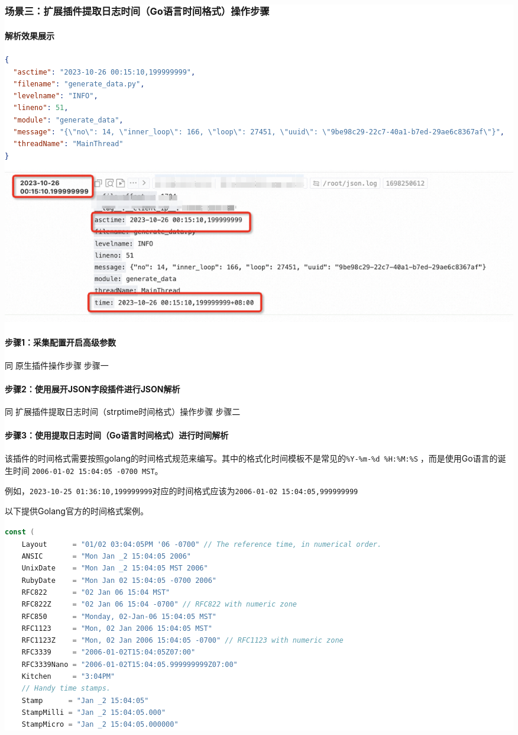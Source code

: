 ### 场景三：扩展插件提取日志时间（Go语言时间格式）操作步骤

#### 解析效果展示

```json
{
  "asctime": "2023-10-26 00:15:10,199999999",
  "filename": "generate_data.py",
  "levelname": "INFO",
  "lineno": 51,
  "module": "generate_data",
  "message": "{\"no\": 14, \"inner_loop\": 166, \"loop\": 27451, \"uuid\": \"9be98c29-22c7-40a1-b7ed-29ae6c8367af\"}",
  "threadName": "MainThread"
}
```

![image](./img/enableTimeNano/10.png)

#### 步骤1：采集配置开启高级参数

同 原生插件操作步骤 步骤一

#### 步骤2：使用展开JSON字段插件进行JSON解析

同 扩展插件提取日志时间（strptime时间格式）操作步骤 步骤二

#### 步骤3：使用提取日志时间（Go语言时间格式）进行时间解析

该插件的时间格式需要按照golang的时间格式规范来编写。其中的格式化时间模板不是常见的`%Y-%m-%d %H:%M:%S`
，而是使用Go语言的诞生时间 `2006-01-02 15:04:05 -0700 MST`。

例如，`2023-10-25 01:36:10,199999999`对应的时间格式应该为`2006-01-02 15:04:05,999999999`

以下提供Golang官方的时间格式案例。

```go
const (
    Layout      = "01/02 03:04:05PM '06 -0700" // The reference time, in numerical order.
    ANSIC       = "Mon Jan _2 15:04:05 2006"
    UnixDate    = "Mon Jan _2 15:04:05 MST 2006"
    RubyDate    = "Mon Jan 02 15:04:05 -0700 2006"
    RFC822      = "02 Jan 06 15:04 MST"
    RFC822Z     = "02 Jan 06 15:04 -0700" // RFC822 with numeric zone
    RFC850      = "Monday, 02-Jan-06 15:04:05 MST"
    RFC1123     = "Mon, 02 Jan 2006 15:04:05 MST"
    RFC1123Z    = "Mon, 02 Jan 2006 15:04:05 -0700" // RFC1123 with numeric zone
    RFC3339     = "2006-01-02T15:04:05Z07:00"
    RFC3339Nano = "2006-01-02T15:04:05.999999999Z07:00"
    Kitchen     = "3:04PM"
    // Handy time stamps.
    Stamp      = "Jan _2 15:04:05"
    StampMilli = "Jan _2 15:04:05.000"
    StampMicro = "Jan _2 15:04:05.000000"
```
